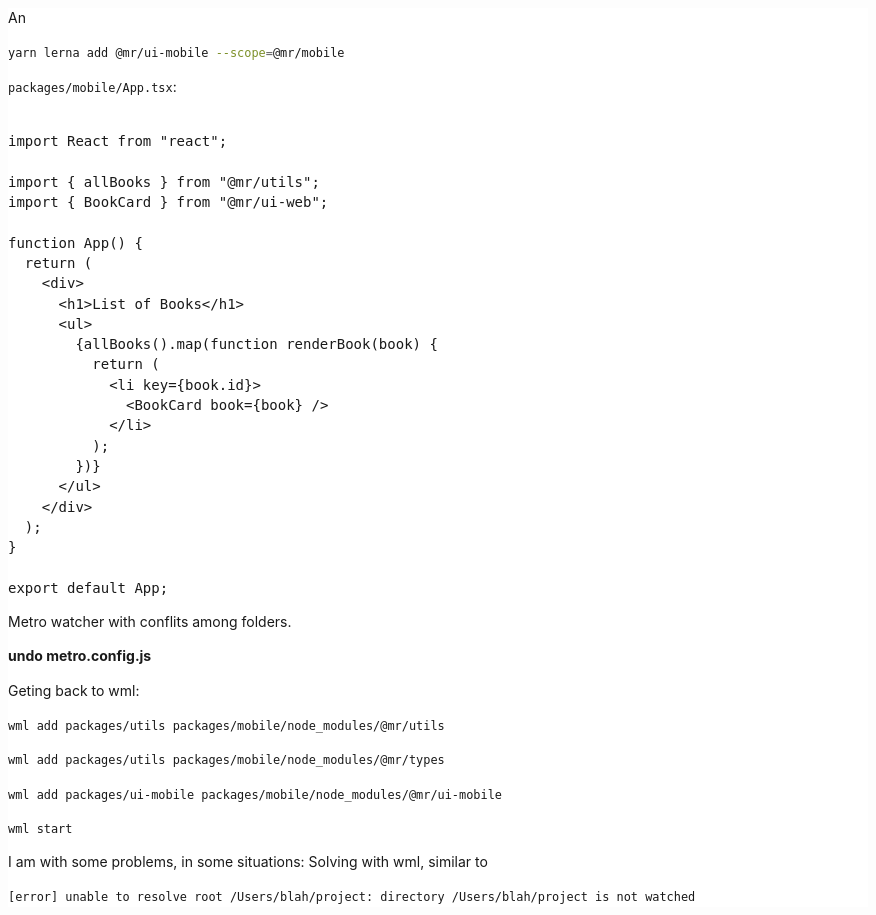 An

```bash
yarn lerna add @mr/ui-mobile --scope=@mr/mobile
```

`packages/mobile/App.tsx`:

<pre>	
import React from &quot;react&quot;;	

import { allBooks } from &quot;@mr/utils&quot;;	
import { BookCard } from &quot;@mr/ui-web&quot;;	

function App() {	
  return (	
    &lt;div&gt;	
      &lt;h1&gt;List of Books&lt;/h1&gt;	
      &lt;ul&gt;	
        {allBooks().map(function renderBook(book) {	
          return (	
            &lt;li key={book.id}&gt;	
              &lt;BookCard book={book} /&gt;	
            &lt;/li&gt;	
          );	
        })}	
      &lt;/ul&gt;	
    &lt;/div&gt;	
  );	
}	

export default App;	
</pre>

Metro watcher with conflits among folders.

**undo metro.config.js**

Geting back to wml:

```bash
wml add packages/utils packages/mobile/node_modules/@mr/utils
```

```bash
wml add packages/utils packages/mobile/node_modules/@mr/types
```

```bash
wml add packages/ui-mobile packages/mobile/node_modules/@mr/ui-mobile
```

```bash
wml start
```

I am with some problems, in some situations:
Solving with wml, similar to

```
[error] unable to resolve root /Users/blah/project: directory /Users/blah/project is not watched
```
